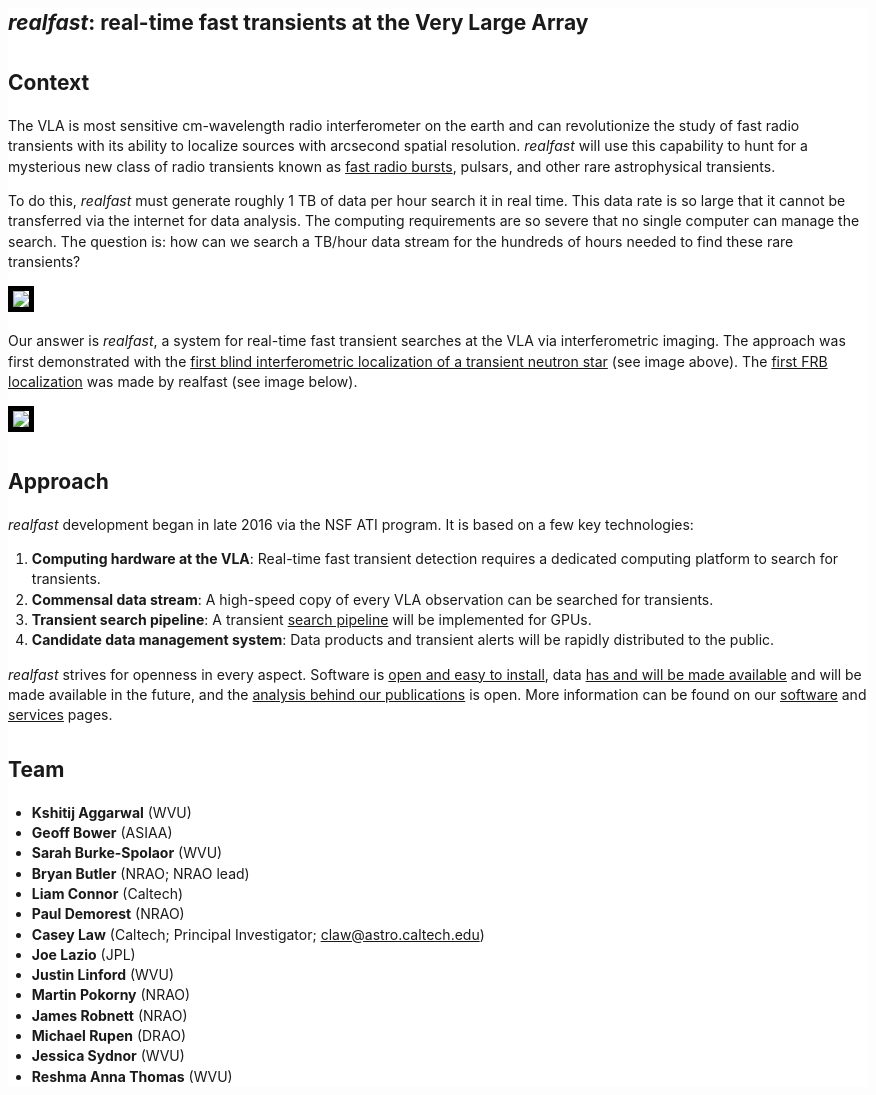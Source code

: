 ## *realfast*: real-time fast transients at the Very Large Array

Context
-----

The VLA is most sensitive cm-wavelength radio interferometer on the earth and can revolutionize the study of fast radio transients with its ability to localize sources with arcsecond spatial resolution. *realfast* will use this capability to hunt for a mysterious new class of radio transients known as [fast radio bursts](https://en.wikipedia.org/wiki/Fast_radio_burst), pulsars, and other rare astrophysical transients.

To do this, *realfast* must generate roughly 1 TB of data per hour search it in real time. This data rate is so large that it cannot be transferred via the internet for data analysis. The computing requirements are so severe that no single computer can manage the search. The question is: how can we search a TB/hour data stream for the hundreds of hours needed to find these rare transients?

<img style="border:5px solid black" width="70%" src='vla_fastimaging.png'>

Our answer is *realfast*, a system for real-time fast transient searches at the VLA via interferometric imaging. The approach was first demonstrated with the [first blind interferometric localization of a transient neutron star](http://labs.adsabs.harvard.edu/adsabs/abs/2012ApJ...760..124L) (see image above). The [first FRB localization](http://dx.doi.org/10.1038/nature20797) was made by realfast (see image below).

<img style="border:5px solid black" width="70%" src='cands_16A-459_TEST_1hr.57623.72670021991_sc6-seg163-i95-dm4-dt0.png'>

Approach
----

*realfast* development began in late 2016 via the NSF ATI program. It is based on a few key technologies:

1. **Computing hardware at the VLA**: Real-time fast transient detection requires a dedicated computing platform to search for transients.
2. **Commensal data stream**: A high-speed copy of every VLA observation can be searched for transients.
3. **Transient search pipeline**: A transient [search pipeline](http://github.com/realfastvla/rfpipe) will be implemented for GPUs.
4. **Candidate data management system**: Data products and transient alerts will be rapidly distributed to the public.

*realfast* strives for openness in every aspect. Software is [open and easy to install](http://github.com/realfastvla/rfpipe), data [has and will be made available](../data) and will be made available in the future, and the [analysis behind our publications](https://github.com/caseyjlaw/FRB121102) is open. More information can be found on our [software](../software) and [services](../services) pages.

Team
----

* **Kshitij Aggarwal** (WVU)
* **Geoff Bower** (ASIAA)
* **Sarah Burke-Spolaor** (WVU)
* **Bryan Butler** (NRAO; NRAO lead)
* **Liam Connor** (Caltech)
* **Paul Demorest** (NRAO)
* **Casey Law** (Caltech; Principal Investigator; claw@astro.caltech.edu)
* **Joe Lazio** (JPL)
* **Justin Linford** (WVU)
* **Martin Pokorny** (NRAO)
* **James Robnett** (NRAO)
* **Michael Rupen** (DRAO)
* **Jessica Sydnor** (WVU)
* **Reshma Anna Thomas** (WVU)
